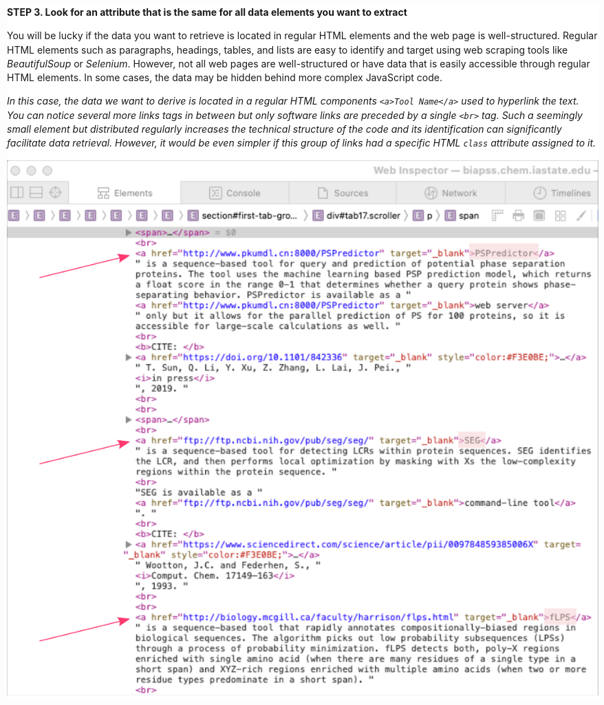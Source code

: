 **STEP 3. Look for an attribute that is the same for all data elements you want to extract**

You will be lucky if the data you want to retrieve is located in regular HTML elements and the web page is well-structured. Regular HTML elements such as paragraphs, headings, tables, and lists are easy to identify and target using web scraping tools like *BeautifulSoup* or *Selenium*. However, not all web pages are well-structured or have data that is easily accessible through regular HTML elements. In some cases, the data may be hidden behind more complex JavaScript code.

*In this case, the data we want to derive is located in a regular HTML components `<a>Tool Name</a>` used to hyperlink the text. You can notice several more links tags in between but only software links are preceded by a single `<br>` tag. Such a seemingly small element but distributed regularly increases the technical structure of the code and its identification can significantly facilitate data retrieval. However, it would be even simpler if this group of links had a specific HTML `class` attribute assigned to it.*

![01-python_web_scraping_html.png](../assets/images/01-python_web_scraping_html.png)
